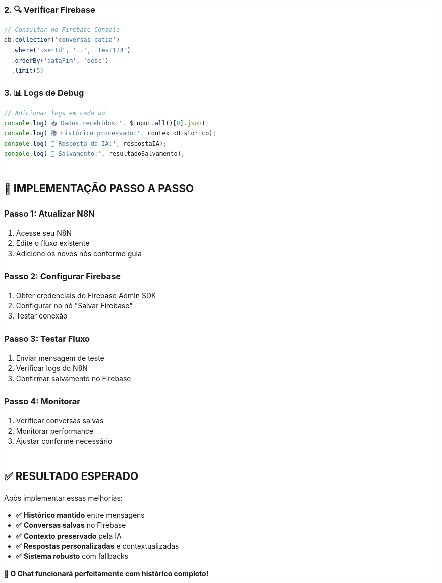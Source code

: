 ### **2. 🔍 Verificar Firebase**
```javascript
// Consultar no Firebase Console
db.collection('conversas_catia')
  .where('userId', '==', 'test123')
  .orderBy('dataFim', 'desc')
  .limit(5)
```

### **3. 📊 Logs de Debug**
```javascript
// Adicionar logs em cada nó
console.log('📥 Dados recebidos:', $input.all()[0].json);
console.log('📚 Histórico processado:', contextoHistorico);
console.log('🤖 Resposta da IA:', respostaIA);
console.log('💾 Salvamento:', resultadoSalvamento);
```

---

## 🚀 **IMPLEMENTAÇÃO PASSO A PASSO**

### **Passo 1: Atualizar N8N**
1. Acesse seu N8N
2. Edite o fluxo existente
3. Adicione os novos nós conforme guia

### **Passo 2: Configurar Firebase**
1. Obter credenciais do Firebase Admin SDK
2. Configurar no nó "Salvar Firebase"
3. Testar conexão

### **Passo 3: Testar Fluxo**
1. Enviar mensagem de teste
2. Verificar logs do N8N
3. Confirmar salvamento no Firebase

### **Passo 4: Monitorar**
1. Verificar conversas salvas
2. Monitorar performance
3. Ajustar conforme necessário

---

## ✅ **RESULTADO ESPERADO**

Após implementar essas melhorias:

- **✅ Histórico mantido** entre mensagens
- **✅ Conversas salvas** no Firebase
- **✅ Contexto preservado** pela IA
- **✅ Respostas personalizadas** e contextualizadas
- **✅ Sistema robusto** com fallbacks

**🎯 O Chat funcionará perfeitamente com histórico completo!** 